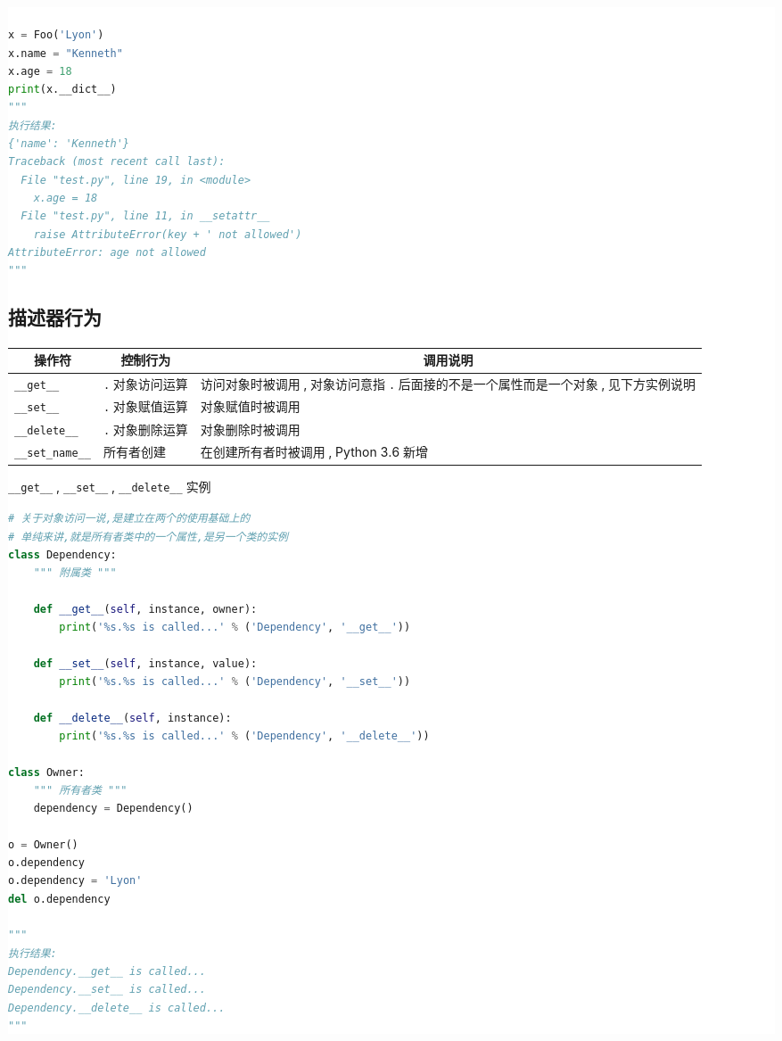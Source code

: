 ```python

x = Foo('Lyon')
x.name = "Kenneth"
x.age = 18
print(x.__dict__)
"""
执行结果:
{'name': 'Kenneth'}
Traceback (most recent call last):
  File "test.py", line 19, in <module>
    x.age = 18
  File "test.py", line 11, in __setattr__
    raise AttributeError(key + ' not allowed')
AttributeError: age not allowed
"""
```

## 描述器行为

| 操作符         | 控制行为         | 调用说明                                                     |
| -------------- | ---------------- | ------------------------------------------------------------ |
| `__get__`      | `.` 对象访问运算 | 访问对象时被调用 , 对象访问意指 `.` 后面接的不是一个属性而是一个对象 , 见下方实例说明 |
| `__set__`      | `.` 对象赋值运算 | 对象赋值时被调用                                             |
| `__delete__`   | `.` 对象删除运算 | 对象删除时被调用                                             |
| `__set_name__` | 所有者创建       | 在创建所有者时被调用 , Python 3.6 新增                       |

`__get__` , `__set__` , `__delete__` 实例

```python
# 关于对象访问一说,是建立在两个的使用基础上的
# 单纯来讲,就是所有者类中的一个属性,是另一个类的实例
class Dependency:
    """ 附属类 """

    def __get__(self, instance, owner):
        print('%s.%s is called...' % ('Dependency', '__get__'))

    def __set__(self, instance, value):
        print('%s.%s is called...' % ('Dependency', '__set__'))

    def __delete__(self, instance):
        print('%s.%s is called...' % ('Dependency', '__delete__'))

class Owner:
    """ 所有者类 """
    dependency = Dependency()

o = Owner()
o.dependency
o.dependency = 'Lyon'
del o.dependency

"""
执行结果:
Dependency.__get__ is called...
Dependency.__set__ is called...
Dependency.__delete__ is called...
"""
```
